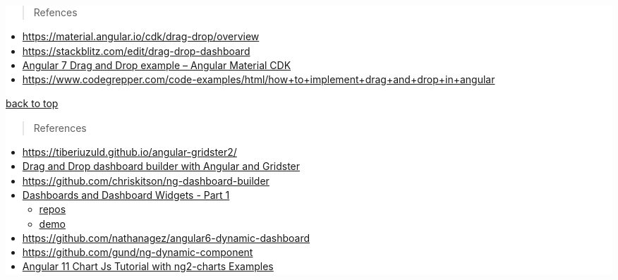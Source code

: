 > Refences
- https://material.angular.io/cdk/drag-drop/overview
- https://stackblitz.com/edit/drag-drop-dashboard
- [Angular 7 Drag and Drop example – Angular Material CDK](https://grokonez.com/frontend/angular/angular-7/angular-7-drag-and-drop-example-angular-material-cdk)
- https://www.codegrepper.com/code-examples/html/how+to+implement+drag+and+drop+in+angular

[back to top](#top)

> References
- https://tiberiuzuld.github.io/angular-gridster2/
- [Drag and Drop dashboard builder with Angular and Gridster](https://medium.com/javascript-in-plain-english/drag-and-drop-dashboard-builder-with-angular-and-gridster-a07592e54ce2)
- https://github.com/chriskitson/ng-dashboard-builder
- [Dashboards and Dashboard Widgets - Part 1](https://robferguson.org/blog/2019/06/22/dashboards-and-dashboard-widgets-part-1/)
  - [repos](https://github.com/Robinyo/serendipity)
  - [demo](https://serendipity-f7626.firebaseapp.com/sales/dashboards)
- https://github.com/nathanagez/angular6-dynamic-dashboard
- https://github.com/gund/ng-dynamic-component
- [Angular 11 Chart Js Tutorial with ng2-charts Examples](https://www.positronx.io/angular-chart-js-tutorial-with-ng2-charts-examples/)
